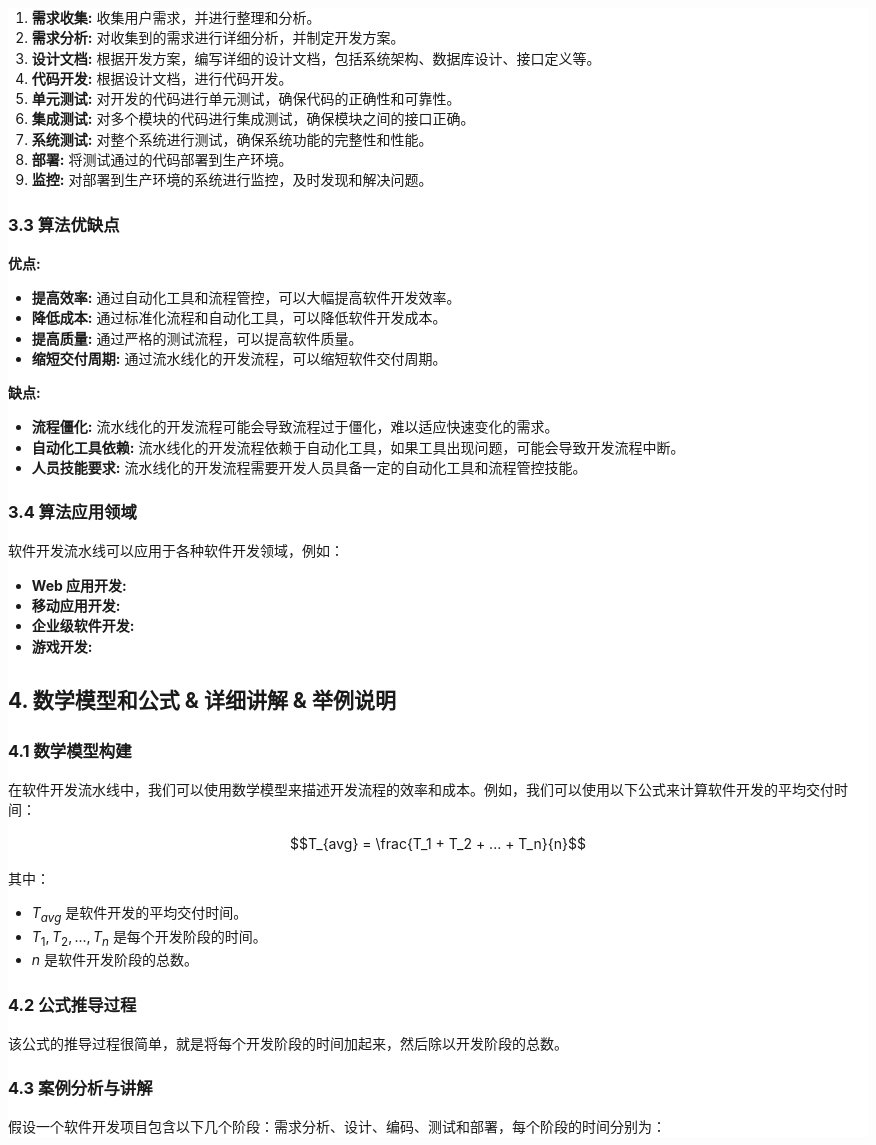 1. **需求收集:** 收集用户需求，并进行整理和分析。
2. **需求分析:** 对收集到的需求进行详细分析，并制定开发方案。
3. **设计文档:** 根据开发方案，编写详细的设计文档，包括系统架构、数据库设计、接口定义等。
4. **代码开发:** 根据设计文档，进行代码开发。
5. **单元测试:** 对开发的代码进行单元测试，确保代码的正确性和可靠性。
6. **集成测试:** 对多个模块的代码进行集成测试，确保模块之间的接口正确。
7. **系统测试:** 对整个系统进行测试，确保系统功能的完整性和性能。
8. **部署:** 将测试通过的代码部署到生产环境。
9. **监控:** 对部署到生产环境的系统进行监控，及时发现和解决问题。

### 3.3 算法优缺点

**优点:**

* **提高效率:** 通过自动化工具和流程管控，可以大幅提高软件开发效率。
* **降低成本:** 通过标准化流程和自动化工具，可以降低软件开发成本。
* **提高质量:** 通过严格的测试流程，可以提高软件质量。
* **缩短交付周期:** 通过流水线化的开发流程，可以缩短软件交付周期。

**缺点:**

* **流程僵化:** 流水线化的开发流程可能会导致流程过于僵化，难以适应快速变化的需求。
* **自动化工具依赖:** 流水线化的开发流程依赖于自动化工具，如果工具出现问题，可能会导致开发流程中断。
* **人员技能要求:** 流水线化的开发流程需要开发人员具备一定的自动化工具和流程管控技能。

### 3.4 算法应用领域

软件开发流水线可以应用于各种软件开发领域，例如：

* **Web 应用开发:** 
* **移动应用开发:** 
* **企业级软件开发:** 
* **游戏开发:** 

## 4. 数学模型和公式 & 详细讲解 & 举例说明

### 4.1 数学模型构建

在软件开发流水线中，我们可以使用数学模型来描述开发流程的效率和成本。例如，我们可以使用以下公式来计算软件开发的平均交付时间：

$$T_{avg} = \frac{T_1 + T_2 + ... + T_n}{n}$$

其中：

* $T_{avg}$ 是软件开发的平均交付时间。
* $T_1, T_2, ..., T_n$ 是每个开发阶段的时间。
* $n$ 是软件开发阶段的总数。

### 4.2 公式推导过程

该公式的推导过程很简单，就是将每个开发阶段的时间加起来，然后除以开发阶段的总数。

### 4.3 案例分析与讲解

假设一个软件开发项目包含以下几个阶段：需求分析、设计、编码、测试和部署，每个阶段的时间分别为：
